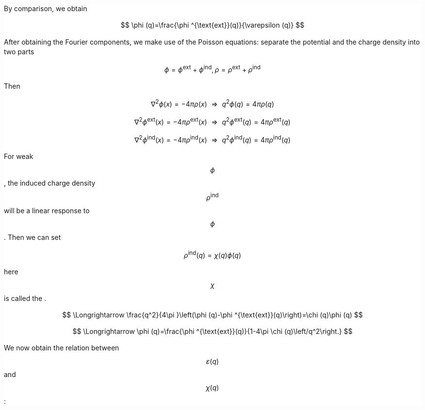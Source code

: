 By comparison, we obtain

$$
\phi (q)=\frac{\phi ^{\text{ext}}(q)}{\varepsilon (q)}
$$

After obtaining the Fourier components, we make use of the Poisson
equations: separate the potential and the charge density into two parts

$$
\phi =\phi ^{\text{ext}}+\phi ^{\text{ind}}, \rho =\rho ^{\text{ext}}+\rho ^{\text{ind}}
$$

Then

$$
\nabla ^2\phi (x)=-4\pi  \rho (x)\text{              }\Longrightarrow \text{  }q^2\phi (q)=4\pi  \rho (q)
$$

$$
\nabla ^2\phi ^{\text{ext}}(x)=-4\pi  \rho ^{\text{ext}}(x)\text{    }\Longrightarrow \text{  }q^2\phi ^{\text{ext}}(q)=4\pi  \rho ^{\text{ext}}(q)
$$

$$
\nabla ^2\phi ^{\text{ind}}(x)=-4\pi  \rho ^{\text{ind}}(x)\text{    }\Longrightarrow \text{  }q^2\phi ^{\text{ind}}(q)=4\pi  \rho ^{\text{ind}}(q)
$$

For weak $$
\phi$$
, the induced charge density $$
\rho ^{\text{ind}}$$
 will be
a linear response to $$
\phi$$
. Then we can set

$$
\rho ^{\text{ind}}(q)=\chi (q)\phi (q)
$$

here $$
\chi$$
 is called the .

$$
\Longrightarrow  \frac{q^2}{4\pi }\left(\phi (q)-\phi ^{\text{ext}}(q)\right)=\chi (q)\phi (q)
$$

$$
\Longrightarrow  \phi (q)=\frac{\phi ^{\text{ext}}(q)}{1-4\pi  \chi (q)\left/q^2\right.}
$$

We now obtain the relation between $$
\varepsilon (q)$$
 and $$
\chi (q)$$
:
